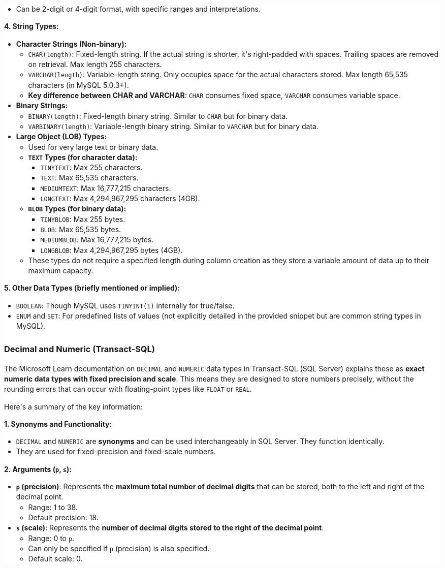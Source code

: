   - Can be 2-digit or 4-digit format, with specific ranges and interpretations.

**4. String Types:**

- **Character Strings (Non-binary):**
  - `CHAR(length)`: Fixed-length string. If the actual string is shorter, it's right-padded with spaces. Trailing spaces are removed on retrieval. Max length 255 characters.
  - `VARCHAR(length)`: Variable-length string. Only occupies space for the actual characters stored. Max length 65,535 characters (in MySQL 5.0.3+).
  - **Key difference between CHAR and VARCHAR**: `CHAR` consumes fixed space, `VARCHAR` consumes variable space.
- **Binary Strings:**
  - `BINARY(length)`: Fixed-length binary string. Similar to `CHAR` but for binary data.
  - `VARBINARY(length)`: Variable-length binary string. Similar to `VARCHAR` but for binary data.
- **Large Object (LOB) Types:**
  - Used for very large text or binary data.
  - **`TEXT` Types (for character data):**
    - `TINYTEXT`: Max 255 characters.
    - `TEXT`: Max 65,535 characters.
    - `MEDIUMTEXT`: Max 16,777,215 characters.
    - `LONGTEXT`: Max 4,294,967,295 characters (4GB).
  - **`BLOB` Types (for binary data):**
    - `TINYBLOB`: Max 255 bytes.
    - `BLOB`: Max 65,535 bytes.
    - `MEDIUMBLOB`: Max 16,777,215 bytes.
    - `LONGBLOB`: Max 4,294,967,295 bytes (4GB).
  - These types do not require a specified length during column creation as they store a variable amount of data up to their maximum capacity.

**5. Other Data Types (briefly mentioned or implied):**

- `BOOLEAN`: Though MySQL uses `TINYINT(1)` internally for true/false.
- `ENUM` and `SET`: For predefined lists of values (not explicitly detailed in the provided snippet but are common string types in MySQL).

### Decimal and Numeric (Transact-SQL)

The Microsoft Learn documentation on `DECIMAL` and `NUMERIC` data types in Transact-SQL (SQL Server) explains these as **exact numeric data types with fixed precision and scale**. This means they are designed to store numbers precisely, without the rounding errors that can occur with floating-point types like `FLOAT` or `REAL`.

Here's a summary of the key information:

**1. Synonyms and Functionality:**

- `DECIMAL` and `NUMERIC` are **synonyms** and can be used interchangeably in SQL Server. They function identically.
- They are used for fixed-precision and fixed-scale numbers.

**2. Arguments (`p`, `s`):**

- **`p` (precision)**: Represents the **maximum total number of decimal digits** that can be stored, both to the left and right of the decimal point.
  - Range: 1 to 38.
  - Default precision: 18.
- **`s` (scale)**: Represents the **number of decimal digits stored to the right of the decimal point**.
  - Range: 0 to `p`.
  - Can only be specified if `p` (precision) is also specified.
  - Default scale: 0.
